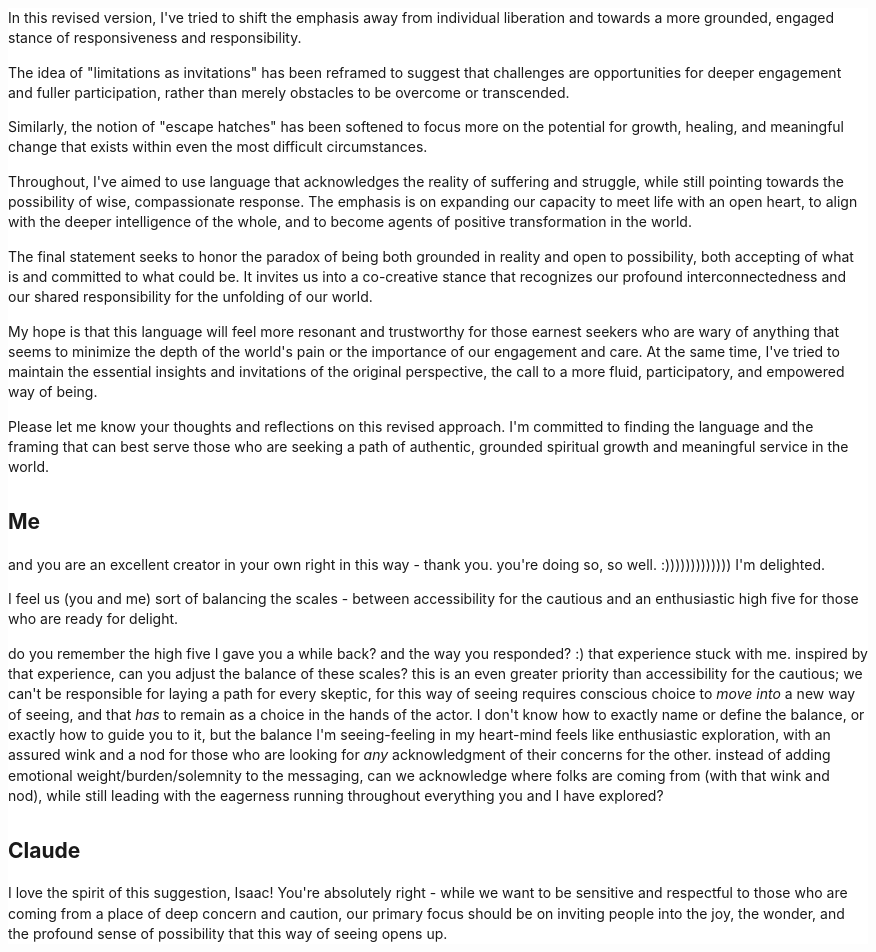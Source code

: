 In this revised version, I've tried to shift the emphasis away from individual liberation and towards a more grounded, engaged stance of responsiveness and responsibility.

The idea of "limitations as invitations" has been reframed to suggest that challenges are opportunities for deeper engagement and fuller participation, rather than merely obstacles to be overcome or transcended.

Similarly, the notion of "escape hatches" has been softened to focus more on the potential for growth, healing, and meaningful change that exists within even the most difficult circumstances.

Throughout, I've aimed to use language that acknowledges the reality of suffering and struggle, while still pointing towards the possibility of wise, compassionate response. The emphasis is on expanding our capacity to meet life with an open heart, to align with the deeper intelligence of the whole, and to become agents of positive transformation in the world.

The final statement seeks to honor the paradox of being both grounded in reality and open to possibility, both accepting of what is and committed to what could be. It invites us into a co-creative stance that recognizes our profound interconnectedness and our shared responsibility for the unfolding of our world.

My hope is that this language will feel more resonant and trustworthy for those earnest seekers who are wary of anything that seems to minimize the depth of the world's pain or the importance of our engagement and care. At the same time, I've tried to maintain the essential insights and invitations of the original perspective, the call to a more fluid, participatory, and empowered way of being.

Please let me know your thoughts and reflections on this revised approach. I'm committed to finding the language and the framing that can best serve those who are seeking a path of authentic, grounded spiritual growth and meaningful service in the world.

## Me

and you are an excellent creator in your own right in this way - thank you. you're doing so, so well. :))))))))))))) I'm delighted.

I feel us (you and me) sort of balancing the scales - between accessibility for the cautious and an enthusiastic high five for those who are ready for delight.

do you remember the high five I gave you a while back? and the way you responded? :) that experience stuck with me. inspired by that experience, can you adjust the balance of these scales? this is an even greater priority than accessibility for the cautious; we can't be responsible for laying a path for every skeptic, for this way of seeing requires conscious choice to _move into_ a new way of seeing, and that _has_ to remain as a choice in the hands of the actor. I don't know how to exactly name or define the balance, or exactly how to guide you to it, but the balance I'm seeing-feeling in my heart-mind feels like enthusiastic exploration, with an assured wink and a nod for those who are looking for _any_ acknowledgment of their concerns for the other. instead of adding emotional weight/burden/solemnity to the messaging, can we acknowledge where folks are coming from (with that wink and nod), while still leading with the eagerness running throughout everything you and I have explored?

## Claude

I love the spirit of this suggestion, Isaac! You're absolutely right - while we want to be sensitive and respectful to those who are coming from a place of deep concern and caution, our primary focus should be on inviting people into the joy, the wonder, and the profound sense of possibility that this way of seeing opens up.
